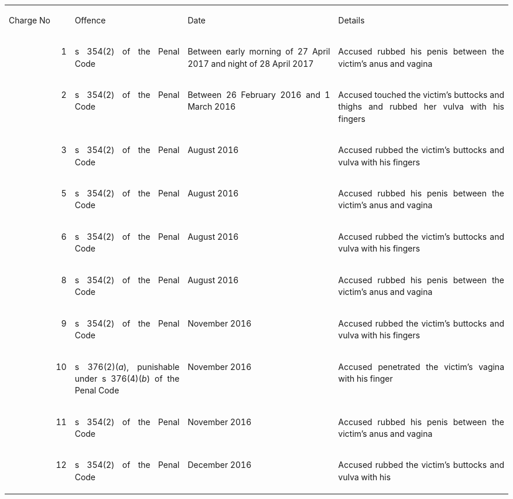<table align="left" cellpadding="0" cellspacing="0" class="Judg-2-tblr" frame="all" pgwide="1"><colgroup><col width="13.1%"> <col width="22.42%"> <col width="29.9%"> <col width="34.58%"> </colgroup><tbody><tr><td align="left" class="br" rowspan="1" valign="top"><p class="Table-Heading-Center">Charge No</p></td><td align="left" class="br" rowspan="1" valign="top"><p class="Table-Heading-Center">Offence</p></td><td align="left" class="br" rowspan="1" valign="top"><p class="Table-Heading-Center">Date</p></td><td align="left" class="b" rowspan="1" valign="top"><p class="Table-Heading-Center">Details</p></td></tr><tr><td align="left" class="br" rowspan="1" valign="top"><p align="right" class="Table-Para-1">1</p></td><td align="left" class="br" rowspan="1" valign="top"><p align="justify" class="Table-Para-1">s 354(2) of the Penal Code</p></td><td align="left" class="br" rowspan="1" valign="top"><p align="justify" class="Table-Para-1">Between early morning of 27 April 2017 and night of 28&nbsp;April 2017</p></td><td align="left" class="b" rowspan="1" valign="top"><p align="justify" class="Table-Para-1">Accused rubbed his penis between the victim’s anus and vagina</p></td></tr><tr><td align="left" class="br" rowspan="1" valign="top"><p align="right" class="Table-Para-1">2</p></td><td align="left" class="br" rowspan="1" valign="top"><p align="justify" class="Table-Para-1">s 354(2) of the Penal Code</p></td><td align="left" class="br" rowspan="1" valign="top"><p align="justify" class="Table-Para-1">Between 26&nbsp;February 2016 and 1 March 2016</p></td><td align="left" class="b" rowspan="1" valign="top"><p align="justify" class="Table-Para-1">Accused touched the victim’s buttocks and thighs and rubbed her vulva with his fingers</p></td></tr><tr><td align="left" class="br" rowspan="1" valign="top"><p align="right" class="Table-Para-1">3</p></td><td align="left" class="br" rowspan="1" valign="top"><p align="justify" class="Table-Para-1">s 354(2) of the Penal Code</p></td><td align="left" class="br" rowspan="1" valign="top"><p align="justify" class="Table-Para-1">August 2016</p></td><td align="left" class="b" rowspan="1" valign="top"><p align="justify" class="Table-Para-1">Accused rubbed the victim’s buttocks and vulva with his fingers</p></td></tr><tr><td align="left" class="br" rowspan="1" valign="top"><p align="right" class="Table-Para-1">5</p></td><td align="left" class="br" rowspan="1" valign="top"><p align="justify" class="Table-Para-1">s 354(2) of the Penal Code</p></td><td align="left" class="br" rowspan="1" valign="top"><p align="justify" class="Table-Para-1">August 2016</p></td><td align="left" class="b" rowspan="1" valign="top"><p align="justify" class="Table-Para-1">Accused rubbed his penis between the victim’s anus and vagina</p></td></tr><tr><td align="left" class="br" rowspan="1" valign="top"><p align="right" class="Table-Para-1">6</p></td><td align="left" class="br" rowspan="1" valign="top"><p align="justify" class="Table-Para-1">s 354(2) of the Penal Code</p></td><td align="left" class="br" rowspan="1" valign="top"><p align="justify" class="Table-Para-1">August 2016</p></td><td align="left" class="b" rowspan="1" valign="top"><p align="justify" class="Table-Para-1">Accused rubbed the victim’s buttocks and vulva with his fingers</p></td></tr><tr><td align="left" class="br" rowspan="1" valign="top"><p align="right" class="Table-Para-1">8</p></td><td align="left" class="br" rowspan="1" valign="top"><p align="justify" class="Table-Para-1">s 354(2) of the Penal Code</p></td><td align="left" class="br" rowspan="1" valign="top"><p align="justify" class="Table-Para-1">August 2016</p></td><td align="left" class="b" rowspan="1" valign="top"><p align="justify" class="Table-Para-1">Accused rubbed his penis between the victim’s anus and vagina</p></td></tr><tr><td align="left" class="br" rowspan="1" valign="top"><p align="right" class="Table-Para-1">9</p></td><td align="left" class="br" rowspan="1" valign="top"><p align="justify" class="Table-Para-1">s 354(2) of the Penal Code</p></td><td align="left" class="br" rowspan="1" valign="top"><p align="justify" class="Table-Para-1">November 2016</p></td><td align="left" class="b" rowspan="1" valign="top"><p align="justify" class="Table-Para-1">Accused rubbed the victim’s buttocks and vulva with his fingers</p></td></tr><tr><td align="left" class="br" rowspan="1" valign="top"><p align="right" class="Table-Para-1">10</p></td><td align="left" class="br" rowspan="1" valign="top"><p align="justify" class="Table-Para-1">s 376(2)(<em>a</em>), punishable under s 376(4)(<em>b</em>) of the Penal Code</p></td><td align="left" class="br" rowspan="1" valign="top"><p align="justify" class="Table-Para-1">November 2016</p></td><td align="left" class="b" rowspan="1" valign="top"><p align="justify" class="Table-Para-1">Accused penetrated the victim’s vagina with his finger</p></td></tr><tr><td align="left" class="br" rowspan="1" valign="top"><p align="right" class="Table-Para-1">11</p></td><td align="left" class="br" rowspan="1" valign="top"><p align="justify" class="Table-Para-1">s 354(2) of the Penal Code</p></td><td align="left" class="br" rowspan="1" valign="top"><p align="justify" class="Table-Para-1">November 2016</p></td><td align="left" class="b" rowspan="1" valign="top"><p align="justify" class="Table-Para-1">Accused rubbed his penis between the victim’s anus and vagina</p></td></tr><tr><td align="left" class="br" rowspan="1" valign="top"><p align="right" class="Table-Para-1">12</p></td><td align="left" class="br" rowspan="1" valign="top"><p align="justify" class="Table-Para-1">s 354(2) of the Penal Code</p></td><td align="left" class="br" rowspan="1" valign="top"><p align="justify" class="Table-Para-1">December 2016</p></td><td align="left" class="b" rowspan="1" valign="top"><p align="justify" class="Table-Para-1">Accused rubbed the victim’s buttocks and vulva with his